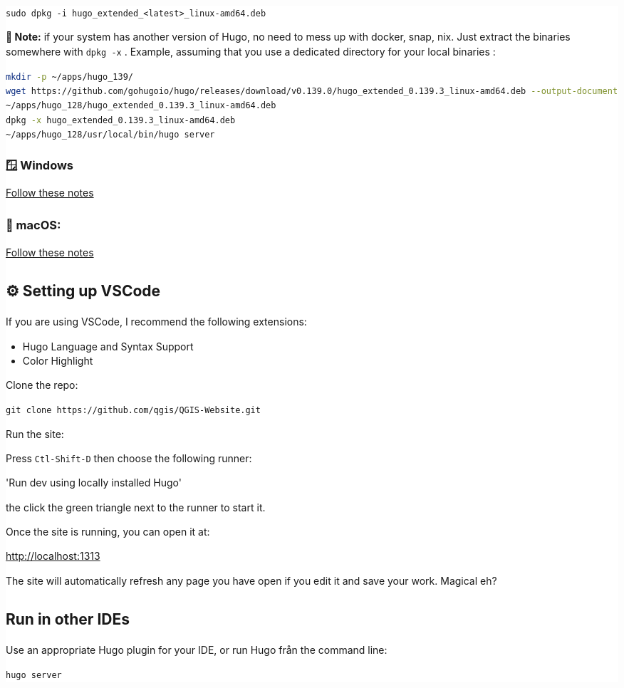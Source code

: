 ``sudo dpkg -i hugo_extended_<latest>_linux-amd64.deb``

**📝 Note:** if your system has another version of Hugo, no need to mess up with docker, snap, nix. Just extract the binaries somewhere with `dpkg -x` .
Example, assuming that you use a dedicated directory for your local binaries :

```sh
mkdir -p ~/apps/hugo_139/
wget https://github.com/gohugoio/hugo/releases/download/v0.139.0/hugo_extended_0.139.3_linux-amd64.deb --output-document ~/apps/hugo_128/hugo_extended_0.139.3_linux-amd64.deb 
dpkg -x hugo_extended_0.139.3_linux-amd64.deb
~/apps/hugo_128/usr/local/bin/hugo server  
```

### 🪟 Windows

[Follow these notes](https://gohugo.io/installation/windows/#prebuilt-binaries)

### 🍏 macOS: 

[Follow these notes](https://gohugo.io/installation/macos/#prebuilt-binaries)


## ⚙️ Setting up VSCode

If you are using VSCode, I recommend the following extensions:

* Hugo Language and Syntax Support
* Color Highlight

Clone the repo:

```
git clone https://github.com/qgis/QGIS-Website.git
```

Run the site:

Press ```Ctl-Shift-D``` then choose the following runner:

'Run dev using locally installed Hugo'

the click the green triangle next to  the runner to start it.

Once the site is running, you can open it at:

<http://localhost:1313>

The site will automatically refresh any page you have open if you edit it and save your work. Magical eh?

## Run in other IDEs

Use an appropriate Hugo plugin for your IDE, or run Hugo från the command line:

```shell
hugo server
```
